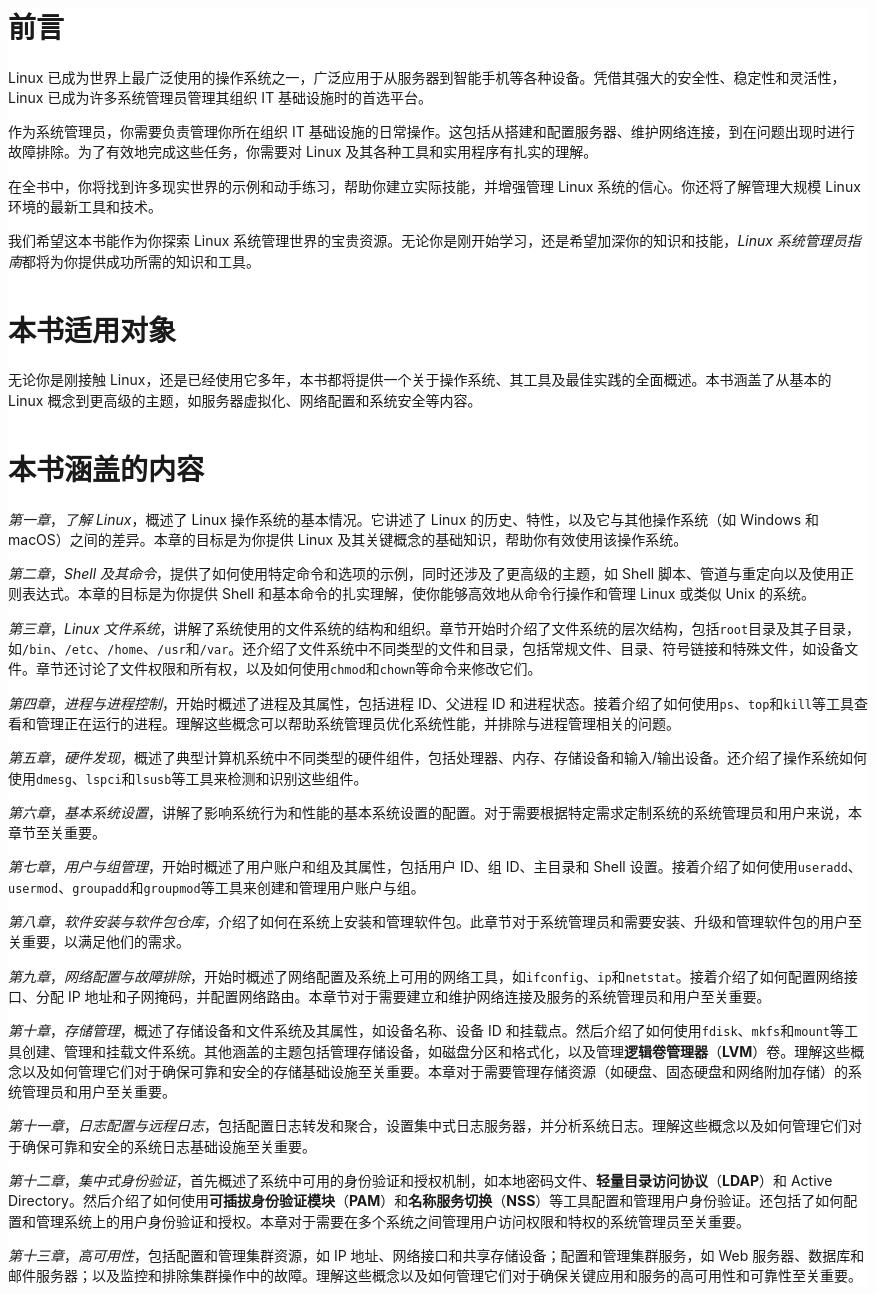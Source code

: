 # 前言

Linux 已成为世界上最广泛使用的操作系统之一，广泛应用于从服务器到智能手机等各种设备。凭借其强大的安全性、稳定性和灵活性，Linux 已成为许多系统管理员管理其组织 IT 基础设施时的首选平台。

作为系统管理员，你需要负责管理你所在组织 IT 基础设施的日常操作。这包括从搭建和配置服务器、维护网络连接，到在问题出现时进行故障排除。为了有效地完成这些任务，你需要对 Linux 及其各种工具和实用程序有扎实的理解。

在全书中，你将找到许多现实世界的示例和动手练习，帮助你建立实际技能，并增强管理 Linux 系统的信心。你还将了解管理大规模 Linux 环境的最新工具和技术。

我们希望这本书能作为你探索 Linux 系统管理世界的宝贵资源。无论你是刚开始学习，还是希望加深你的知识和技能，*Linux 系统管理员指南*都将为你提供成功所需的知识和工具。

# 本书适用对象

无论你是刚接触 Linux，还是已经使用它多年，本书都将提供一个关于操作系统、其工具及最佳实践的全面概述。本书涵盖了从基本的 Linux 概念到更高级的主题，如服务器虚拟化、网络配置和系统安全等内容。

# 本书涵盖的内容

*第一章*，*了解 Linux*，概述了 Linux 操作系统的基本情况。它讲述了 Linux 的历史、特性，以及它与其他操作系统（如 Windows 和 macOS）之间的差异。本章的目标是为你提供 Linux 及其关键概念的基础知识，帮助你有效使用该操作系统。

*第二章*，*Shell 及其命令*，提供了如何使用特定命令和选项的示例，同时还涉及了更高级的主题，如 Shell 脚本、管道与重定向以及使用正则表达式。本章的目标是为你提供 Shell 和基本命令的扎实理解，使你能够高效地从命令行操作和管理 Linux 或类似 Unix 的系统。

*第三章*，*Linux 文件系统*，讲解了系统使用的文件系统的结构和组织。章节开始时介绍了文件系统的层次结构，包括`root`目录及其子目录，如`/bin`、`/etc`、`/home`、`/usr`和`/var`。还介绍了文件系统中不同类型的文件和目录，包括常规文件、目录、符号链接和特殊文件，如设备文件。章节还讨论了文件权限和所有权，以及如何使用`chmod`和`chown`等命令来修改它们。

*第四章*，*进程与进程控制*，开始时概述了进程及其属性，包括进程 ID、父进程 ID 和进程状态。接着介绍了如何使用`ps`、`top`和`kill`等工具查看和管理正在运行的进程。理解这些概念可以帮助系统管理员优化系统性能，并排除与进程管理相关的问题。

*第五章*，*硬件发现*，概述了典型计算机系统中不同类型的硬件组件，包括处理器、内存、存储设备和输入/输出设备。还介绍了操作系统如何使用`dmesg`、`lspci`和`lsusb`等工具来检测和识别这些组件。

*第六章*，*基本系统设置*，讲解了影响系统行为和性能的基本系统设置的配置。对于需要根据特定需求定制系统的系统管理员和用户来说，本章节至关重要。

*第七章*，*用户与组管理*，开始时概述了用户账户和组及其属性，包括用户 ID、组 ID、主目录和 Shell 设置。接着介绍了如何使用`useradd`、`usermod`、`groupadd`和`groupmod`等工具来创建和管理用户账户与组。

*第八章*，*软件安装与软件包仓库*，介绍了如何在系统上安装和管理软件包。此章节对于系统管理员和需要安装、升级和管理软件包的用户至关重要，以满足他们的需求。

*第九章*，*网络配置与故障排除*，开始时概述了网络配置及系统上可用的网络工具，如`ifconfig`、`ip`和`netstat`。接着介绍了如何配置网络接口、分配 IP 地址和子网掩码，并配置网络路由。本章节对于需要建立和维护网络连接及服务的系统管理员和用户至关重要。

*第十章*，*存储管理*，概述了存储设备和文件系统及其属性，如设备名称、设备 ID 和挂载点。然后介绍了如何使用`fdisk`、`mkfs`和`mount`等工具创建、管理和挂载文件系统。其他涵盖的主题包括管理存储设备，如磁盘分区和格式化，以及管理**逻辑卷管理器**（**LVM**）卷。理解这些概念以及如何管理它们对于确保可靠和安全的存储基础设施至关重要。本章对于需要管理存储资源（如硬盘、固态硬盘和网络附加存储）的系统管理员和用户至关重要。

*第十一章*，*日志配置与远程日志*，包括配置日志转发和聚合，设置集中式日志服务器，并分析系统日志。理解这些概念以及如何管理它们对于确保可靠和安全的系统日志基础设施至关重要。

*第十二章*，*集中式身份验证*，首先概述了系统中可用的身份验证和授权机制，如本地密码文件、**轻量目录访问协议**（**LDAP**）和 Active Directory。然后介绍了如何使用**可插拔身份验证模块**（**PAM**）和**名称服务切换**（**NSS**）等工具配置和管理用户身份验证。还包括了如何配置和管理系统上的用户身份验证和授权。本章对于需要在多个系统之间管理用户访问权限和特权的系统管理员至关重要。

*第十三章*，*高可用性*，包括配置和管理集群资源，如 IP 地址、网络接口和共享存储设备；配置和管理集群服务，如 Web 服务器、数据库和邮件服务器；以及监控和排除集群操作中的故障。理解这些概念以及如何管理它们对于确保关键应用和服务的高可用性和可靠性至关重要。

